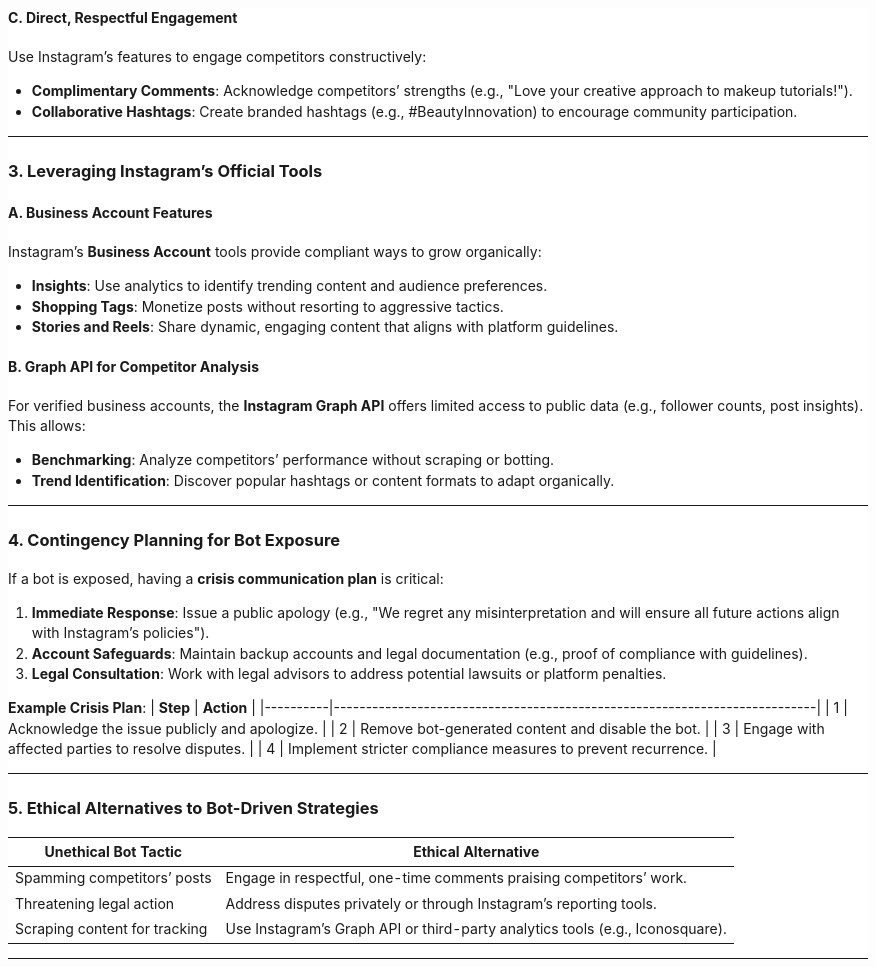 #### **C. Direct, Respectful Engagement**
Use Instagram’s features to engage competitors constructively:
- **Complimentary Comments**: Acknowledge competitors’ strengths (e.g., "Love your creative approach to makeup tutorials!").
- **Collaborative Hashtags**: Create branded hashtags (e.g., #BeautyInnovation) to encourage community participation.

---

### **3. Leveraging Instagram’s Official Tools**

#### **A. Business Account Features**
Instagram’s **Business Account** tools provide compliant ways to grow organically:
- **Insights**: Use analytics to identify trending content and audience preferences.
- **Shopping Tags**: Monetize posts without resorting to aggressive tactics.
- **Stories and Reels**: Share dynamic, engaging content that aligns with platform guidelines.

#### **B. Graph API for Competitor Analysis**
For verified business accounts, the **Instagram Graph API** offers limited access to public data (e.g., follower counts, post insights). This allows:
- **Benchmarking**: Analyze competitors’ performance without scraping or botting.
- **Trend Identification**: Discover popular hashtags or content formats to adapt organically.

---

### **4. Contingency Planning for Bot Exposure**

If a bot is exposed, having a **crisis communication plan** is critical:
1. **Immediate Response**: Issue a public apology (e.g., "We regret any misinterpretation and will ensure all future actions align with Instagram’s policies").
2. **Account Safeguards**: Maintain backup accounts and legal documentation (e.g., proof of compliance with guidelines).
3. **Legal Consultation**: Work with legal advisors to address potential lawsuits or platform penalties.

**Example Crisis Plan**:
| **Step** | **Action**                                                                 |
|----------|---------------------------------------------------------------------------|
| 1        | Acknowledge the issue publicly and apologize.                            |
| 2        | Remove bot-generated content and disable the bot.                        |
| 3        | Engage with affected parties to resolve disputes.                        |
| 4        | Implement stricter compliance measures to prevent recurrence.            |

---

### **5. Ethical Alternatives to Bot-Driven Strategies**

| **Unethical Bot Tactic**       | **Ethical Alternative**                                                  |
|-------------------------------|---------------------------------------------------------------------------|
| Spamming competitors’ posts   | Engage in respectful, one-time comments praising competitors’ work.       |
| Threatening legal action      | Address disputes privately or through Instagram’s reporting tools.        |
| Scraping content for tracking | Use Instagram’s Graph API or third-party analytics tools (e.g., Iconosquare). |

---